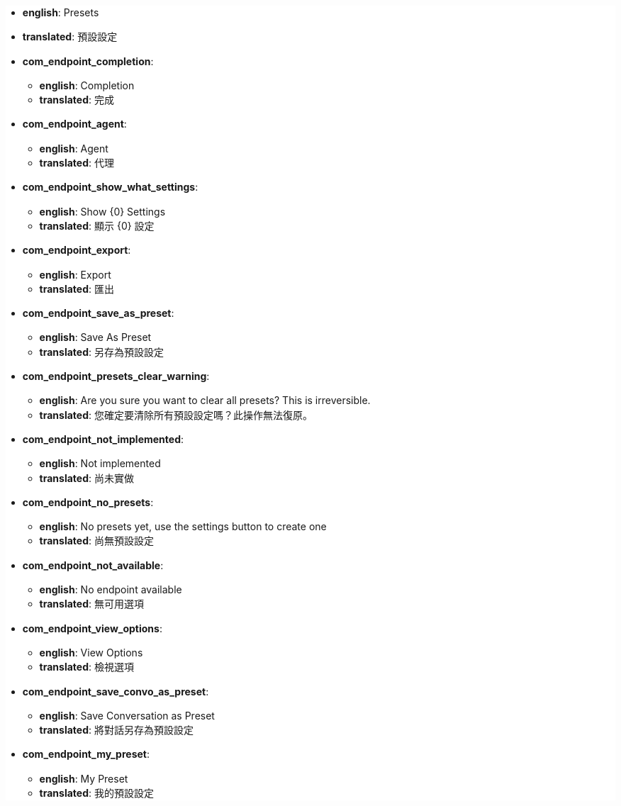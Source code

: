   - **english**: Presets
  - **translated**: 預設設定

- **com_endpoint_completion**:

  - **english**: Completion
  - **translated**: 完成

- **com_endpoint_agent**:

  - **english**: Agent
  - **translated**: 代理

- **com_endpoint_show_what_settings**:

  - **english**: Show {0} Settings
  - **translated**: 顯示 {0} 設定

- **com_endpoint_export**:

  - **english**: Export
  - **translated**: 匯出

- **com_endpoint_save_as_preset**:

  - **english**: Save As Preset
  - **translated**: 另存為預設設定

- **com_endpoint_presets_clear_warning**:

  - **english**: Are you sure you want to clear all presets? This is irreversible.
  - **translated**: 您確定要清除所有預設設定嗎？此操作無法復原。

- **com_endpoint_not_implemented**:

  - **english**: Not implemented
  - **translated**: 尚未實做

- **com_endpoint_no_presets**:

  - **english**: No presets yet, use the settings button to create one
  - **translated**: 尚無預設設定

- **com_endpoint_not_available**:

  - **english**: No endpoint available
  - **translated**: 無可用選項

- **com_endpoint_view_options**:

  - **english**: View Options
  - **translated**: 檢視選項

- **com_endpoint_save_convo_as_preset**:

  - **english**: Save Conversation as Preset
  - **translated**: 將對話另存為預設設定

- **com_endpoint_my_preset**:

  - **english**: My Preset
  - **translated**: 我的預設設定
